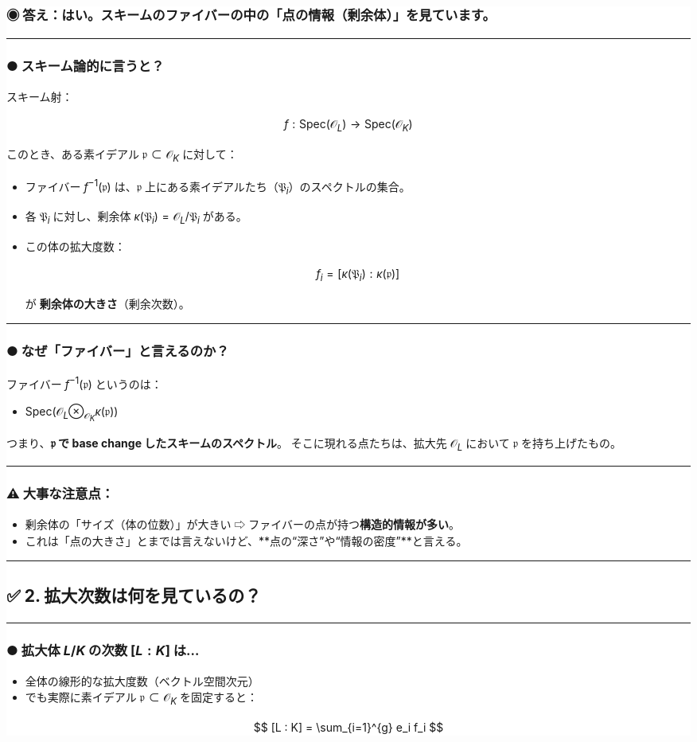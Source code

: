### ◉ 答え：**はい。スキームのファイバーの中の「点の情報（剰余体）」を見ています。**

---

### ● スキーム論的に言うと？

スキーム射：

$$
f: \text{Spec}(\mathcal{O}_L) \longrightarrow \text{Spec}(\mathcal{O}_K)
$$

このとき、ある素イデアル $\mathfrak{p} \subset \mathcal{O}_K$ に対して：

* ファイバー $f^{-1}(\mathfrak{p})$ は、$\mathfrak{p}$ 上にある素イデアルたち（$\mathfrak{P}_i$）のスペクトルの集合。
* 各 $\mathfrak{P}_i$ に対し、剰余体 $\kappa(\mathfrak{P}_i) = \mathcal{O}_L / \mathfrak{P}_i$ がある。
* この体の拡大度数：

  $$
  f_i = [\kappa(\mathfrak{P}_i) : \kappa(\mathfrak{p})]
  $$

  が **剰余体の大きさ**（剰余次数）。

---

### ● なぜ「ファイバー」と言えるのか？

ファイバー $f^{-1}(\mathfrak{p})$ というのは：

* $\text{Spec}(\mathcal{O}_L \otimes_{\mathcal{O}_K} \kappa(\mathfrak{p}))$

つまり、**$\mathfrak{p}$ で base change したスキームのスペクトル**。
そこに現れる点たちは、拡大先 $\mathcal{O}_L$ において $\mathfrak{p}$ を持ち上げたもの。

---

### ⚠️ 大事な注意点：

* 剰余体の「サイズ（体の位数）」が大きい ⇨ ファイバーの点が持つ**構造的情報が多い**。
* これは「点の大きさ」とまでは言えないけど、\*\*点の“深さ”や“情報の密度”\*\*と言える。

---

## ✅ 2. 拡大次数は何を見ているの？

---

### ● 拡大体 $L/K$ の次数 $[L : K]$ は…

* 全体の線形的な拡大度数（ベクトル空間次元）
* でも実際に素イデアル $\mathfrak{p} \subset \mathcal{O}_K$ を固定すると：

$$
[L : K] = \sum_{i=1}^{g} e_i f_i
$$
